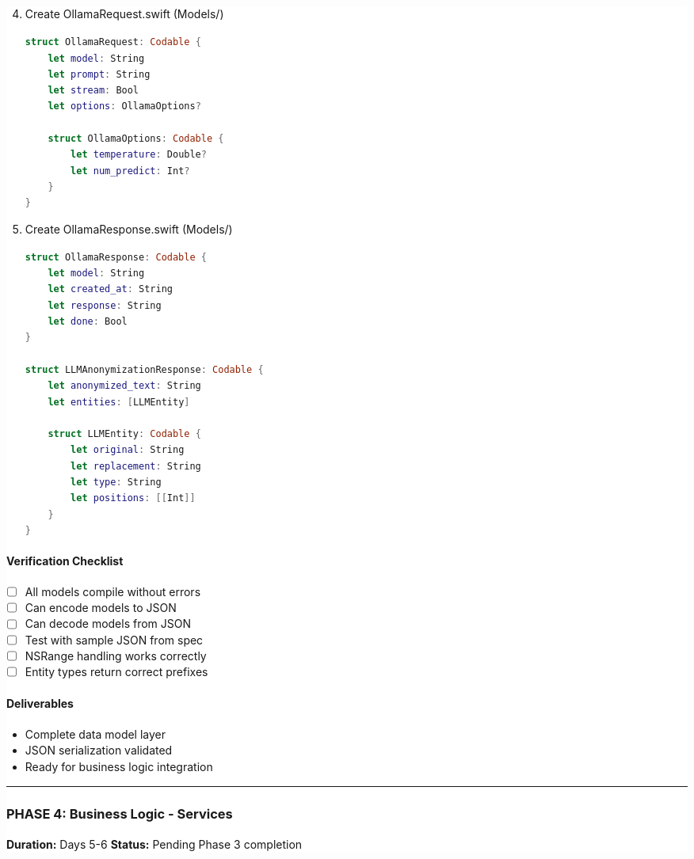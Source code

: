 4. Create OllamaRequest.swift (Models/)
   ```swift
   struct OllamaRequest: Codable {
       let model: String
       let prompt: String
       let stream: Bool
       let options: OllamaOptions?

       struct OllamaOptions: Codable {
           let temperature: Double?
           let num_predict: Int?
       }
   }
   ```

5. Create OllamaResponse.swift (Models/)
   ```swift
   struct OllamaResponse: Codable {
       let model: String
       let created_at: String
       let response: String
       let done: Bool
   }

   struct LLMAnonymizationResponse: Codable {
       let anonymized_text: String
       let entities: [LLMEntity]

       struct LLMEntity: Codable {
           let original: String
           let replacement: String
           let type: String
           let positions: [[Int]]
       }
   }
   ```

#### Verification Checklist
- [ ] All models compile without errors
- [ ] Can encode models to JSON
- [ ] Can decode models from JSON
- [ ] Test with sample JSON from spec
- [ ] NSRange handling works correctly
- [ ] Entity types return correct prefixes

#### Deliverables
- Complete data model layer
- JSON serialization validated
- Ready for business logic integration

---

### **PHASE 4: Business Logic - Services**
**Duration:** Days 5-6
**Status:** Pending Phase 3 completion
